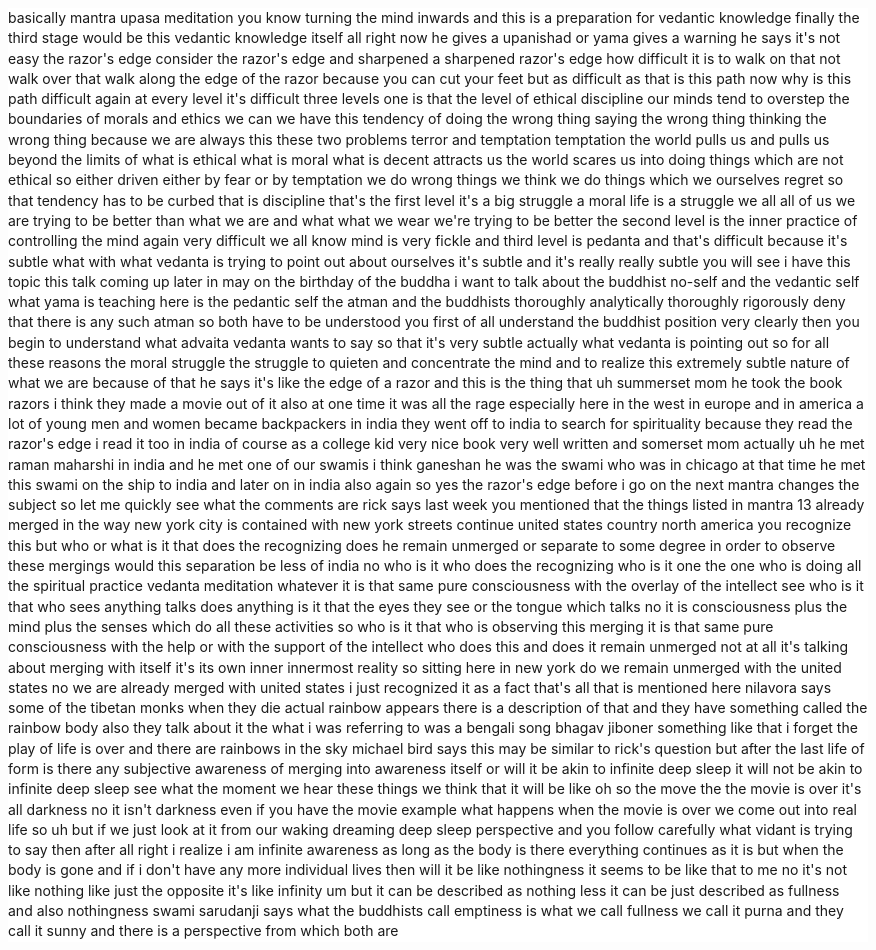 basically mantra upasa meditation you know turning the mind inwards and this is a preparation for vedantic knowledge finally the third stage would be this vedantic knowledge itself all right now he gives a upanishad or yama gives a warning he says it's not easy the razor's edge consider the razor's edge and sharpened a sharpened razor's edge how difficult it is to walk on that not walk over that walk along the edge of the razor because you can cut your feet but as difficult as that is this path now why is this path difficult again at every level it's difficult three levels one is that the level of ethical discipline our minds tend to overstep the boundaries of morals and ethics we can we have this tendency of doing the wrong thing saying the wrong thing thinking the wrong thing because we are always this these two problems terror and temptation temptation the world pulls us and pulls us beyond the limits of what is ethical what is moral what is decent attracts us the world scares us into doing things which are not ethical so either driven either by fear or by temptation we do wrong things we think we do things which we ourselves regret so that tendency has to be curbed that is discipline that's the first level it's a big struggle a moral life is a struggle we all all of us we are trying to be better than what we are and what what we wear we're trying to be better the second level is the inner practice of controlling the mind again very difficult we all know mind is very fickle and third level is pedanta and that's difficult because it's subtle what with what vedanta is trying to point out about ourselves it's subtle and it's really really subtle you will see i have this topic this talk coming up later in may on the birthday of the buddha i want to talk about the buddhist no-self and the vedantic self what yama is teaching here is the pedantic self the atman and the buddhists thoroughly analytically thoroughly rigorously deny that there is any such atman so both have to be understood you first of all understand the buddhist position very clearly then you begin to understand what advaita vedanta wants to say so that it's very subtle actually what vedanta is pointing out so for all these reasons the moral struggle the struggle to quieten and concentrate the mind and to realize this extremely subtle nature of what we are because of that he says it's like the edge of a razor and this is the thing that uh summerset mom he took the book razors i think they made a movie out of it also at one time it was all the rage especially here in the west in europe and in america a lot of young men and women became backpackers in india they went off to india to search for spirituality because they read the razor's edge i read it too in india of course as a college kid very nice book very well written and somerset mom actually uh he met raman maharshi in india and he met one of our swamis i think ganeshan he was the swami who was in chicago at that time he met this swami on the ship to india and later on in india also again so yes the razor's edge before i go on the next mantra changes the subject so let me quickly see what the comments are rick says last week you mentioned that the things listed in mantra 13 already merged in the way new york city is contained with new york streets continue united states country north america you recognize this but who or what is it that does the recognizing does he remain unmerged or separate to some degree in order to observe these mergings would this separation be less of india no who is it who does the recognizing who is it one the one who is doing all the spiritual practice vedanta meditation whatever it is that same pure consciousness with the overlay of the intellect see who is it that who sees anything talks does anything is it that the eyes they see or the tongue which talks no it is consciousness plus the mind plus the senses which do all these activities so who is it that who is observing this merging it is that same pure consciousness with the help or with the support of the intellect who does this and does it remain unmerged not at all it's talking about merging with itself it's its own inner innermost reality so sitting here in new york do we remain unmerged with the united states no we are already merged with united states i just recognized it as a fact that's all that is mentioned here nilavora says some of the tibetan monks when they die actual rainbow appears there is a description of that and they have something called the rainbow body also they talk about it the what i was referring to was a bengali song bhagav jiboner something like that i forget the play of life is over and there are rainbows in the sky michael bird says this may be similar to rick's question but after the last life of form is there any subjective awareness of merging into awareness itself or will it be akin to infinite deep sleep it will not be akin to infinite deep sleep see what the moment we hear these things we think that it will be like oh so the move the the movie is over it's all darkness no it isn't darkness even if you have the movie example what happens when the movie is over we come out into real life so uh but if we just look at it from our waking dreaming deep sleep perspective and you follow carefully what vidant is trying to say then after all right i realize i am infinite awareness as long as the body is there everything continues as it is but when the body is gone and if i don't have any more individual lives then will it be like nothingness it seems to be like that to me no it's not like nothing like just the opposite it's like infinity um but it can be described as nothing less it can be just described as fullness and also nothingness swami sarudanji says what the buddhists call emptiness is what we call fullness we call it purna and they call it sunny and there is a perspective from which both are